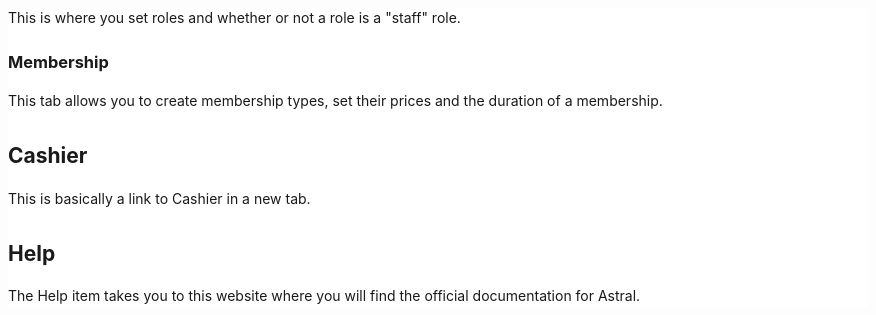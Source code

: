 This is where you set roles and whether or not a role is a "staff" role.

### Membership

This tab allows you to create membership types, set their prices and the duration of a membership.

##  <i class="hashtag icon" id="cashier"></i> Cashier

This is basically a link to Cashier in a new tab.

##  <i class="hashtag icon" id="help"></i> Help

The Help item takes you to this website where you will find the official documentation for Astral.
